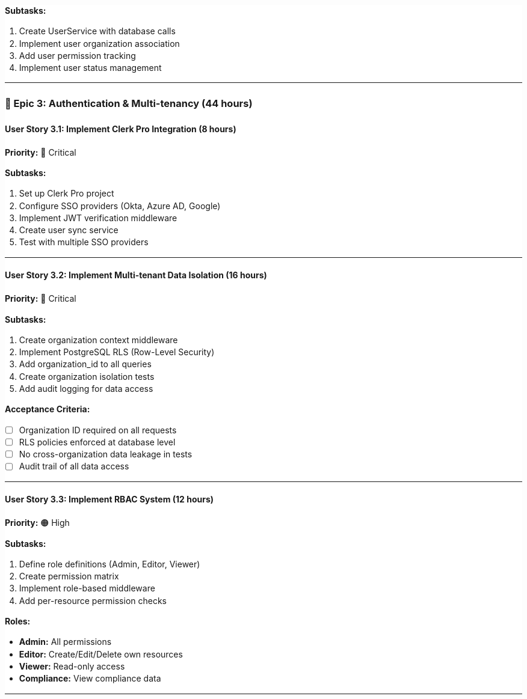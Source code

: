 **Subtasks:**
1. Create UserService with database calls
2. Implement user organization association
3. Add user permission tracking
4. Implement user status management

---

### 🔐 Epic 3: Authentication & Multi-tenancy (44 hours)

#### User Story 3.1: Implement Clerk Pro Integration (8 hours)
**Priority:** 🔴 Critical

**Subtasks:**
1. Set up Clerk Pro project
2. Configure SSO providers (Okta, Azure AD, Google)
3. Implement JWT verification middleware
4. Create user sync service
5. Test with multiple SSO providers

---

#### User Story 3.2: Implement Multi-tenant Data Isolation (16 hours)
**Priority:** 🔴 Critical

**Subtasks:**
1. Create organization context middleware
2. Implement PostgreSQL RLS (Row-Level Security)
3. Add organization_id to all queries
4. Create organization isolation tests
5. Add audit logging for data access

**Acceptance Criteria:**
- [ ] Organization ID required on all requests
- [ ] RLS policies enforced at database level
- [ ] No cross-organization data leakage in tests
- [ ] Audit trail of all data access

---

#### User Story 3.3: Implement RBAC System (12 hours)
**Priority:** 🟠 High

**Subtasks:**
1. Define role definitions (Admin, Editor, Viewer)
2. Create permission matrix
3. Implement role-based middleware
4. Add per-resource permission checks

**Roles:**
- **Admin:** All permissions
- **Editor:** Create/Edit/Delete own resources
- **Viewer:** Read-only access
- **Compliance:** View compliance data

---